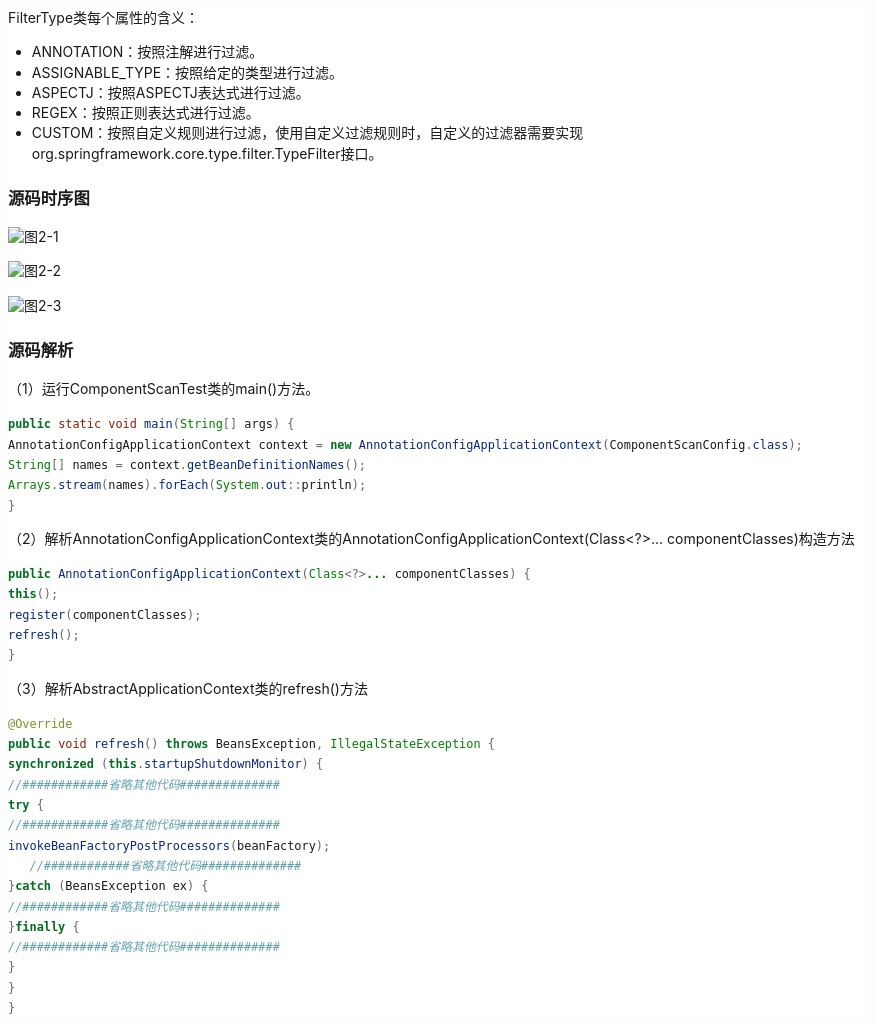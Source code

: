 FilterType类每个属性的含义：

* ANNOTATION：按照注解进行过滤。
* ASSIGNABLE_TYPE：按照给定的类型进行过滤。
* ASPECTJ：按照ASPECTJ表达式进行过滤。
* REGEX：按照正则表达式进行过滤。
* CUSTOM：按照自定义规则进行过滤，使用自定义过滤规则时，自定义的过滤器需要实现org.springframework.core.type.filter.TypeFilter接口。

### 源码时序图

![图2-1](https://upload.yolo912.icu/mdImage/spring-core-2022-12-16-002.png)

![图2-2](https://upload.yolo912.icu/mdImage/spring-core-2022-12-16-003.png)

![图2-3](https://upload.yolo912.icu/mdImage/spring-core-2022-12-16-004.png)

### 源码解析

（1）运行ComponentScanTest类的main()方法。

```java
public static void main(String[] args) {
AnnotationConfigApplicationContext context = new AnnotationConfigApplicationContext(ComponentScanConfig.class);
String[] names = context.getBeanDefinitionNames();
Arrays.stream(names).forEach(System.out::println);
}
```

（2）解析AnnotationConfigApplicationContext类的AnnotationConfigApplicationContext(Class<?>... componentClasses)构造方法

```java
public AnnotationConfigApplicationContext(Class<?>... componentClasses) {
this();
register(componentClasses);
refresh();
}
```

（3）解析AbstractApplicationContext类的refresh()方法

```java
@Override
public void refresh() throws BeansException, IllegalStateException {
synchronized (this.startupShutdownMonitor) {
//############省略其他代码##############
try {
//############省略其他代码##############
invokeBeanFactoryPostProcessors(beanFactory);
   //############省略其他代码##############
}catch (BeansException ex) {
//############省略其他代码##############
}finally {
//############省略其他代码##############
}
}
}
```
